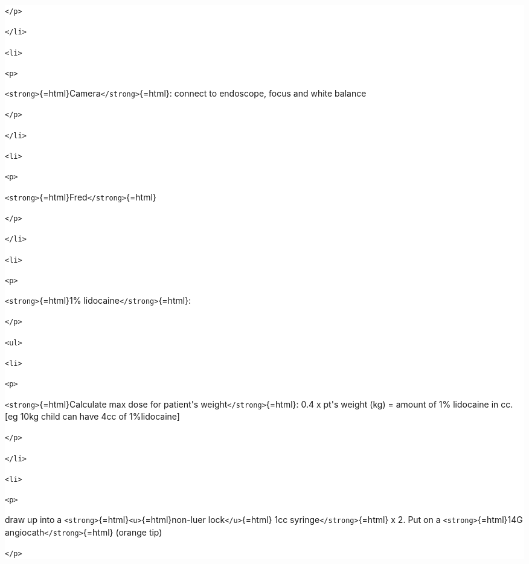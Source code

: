 ```{=html}
</p>
```
```{=html}
</li>
```
```{=html}
<li>
```
```{=html}
<p>
```
`<strong>`{=html}Camera`</strong>`{=html}: connect to endoscope, focus and white
balance
```{=html}
</p>
```
```{=html}
</li>
```
```{=html}
<li>
```
```{=html}
<p>
```
`<strong>`{=html}Fred`</strong>`{=html}
```{=html}
</p>
```
```{=html}
</li>
```
```{=html}
<li>
```
```{=html}
<p>
```
`<strong>`{=html}1% lidocaine`</strong>`{=html}:
```{=html}
</p>
```
```{=html}
<ul>
```
```{=html}
<li>
```
```{=html}
<p>
```
`<strong>`{=html}Calculate max dose for patient's weight`</strong>`{=html}: 0.4 x
pt's weight (kg) = amount of 1% lidocaine in cc. \[eg 10kg child can have
4cc of 1%lidocaine\]
```{=html}
</p>
```
```{=html}
</li>
```
```{=html}
<li>
```
```{=html}
<p>
```
draw up into a `<strong>`{=html}`<u>`{=html}non-luer lock`</u>`{=html} 1cc syringe`</strong>`{=html}
x 2. Put on a `<strong>`{=html}14G angiocath`</strong>`{=html} (orange tip)
```{=html}
</p>
```